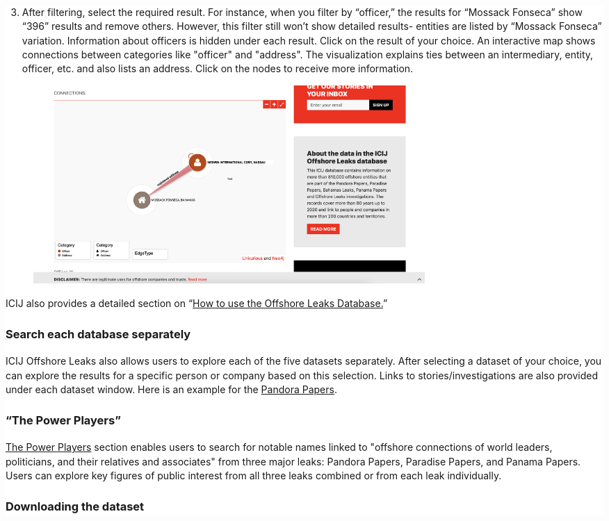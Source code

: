3. After filtering, select the required result. For instance, when you filter by “officer,” the results for “Mossack Fonseca” show “396” results and remove others. However, this filter still won’t show detailed results- entities are listed by “Mossack Fonseca” variation. Information about officers is hidden under each result. Click on the result of your choice. An interactive map shows connections between categories like "officer" and "address". The visualization explains ties between an intermediary, entity, officer, etc. and also lists an address. Click on the nodes to receive more information.&#x20;

<figure><img src=".gitbook/assets/ICIJ step w.png" alt="" width="563"><figcaption></figcaption></figure>

ICIJ also provides a detailed section on “[How to use the Offshore Leaks Database.](https://offshoreleaks.icij.org/pages/howtouse)”

### Search each database separately

ICIJ Offshore Leaks also allows users to explore each of the five datasets separately. After selecting a dataset of your choice, you can explore the results for a specific person or company based on this selection. Links to stories/investigations are also provided under each dataset window. Here is an example for the [Pandora Papers](https://www.icij.org/investigations/pandora-papers/).

### “The Power Players”

[The Power Players](https://offshoreleaks.icij.org/power-players) section enables users to search for notable names linked to "offshore connections of world leaders, politicians, and their relatives and associates" from three major leaks: Pandora Papers, Paradise Papers, and Panama Papers. Users can explore key figures of public interest from all three leaks combined or from each leak individually.

### Downloading the dataset
